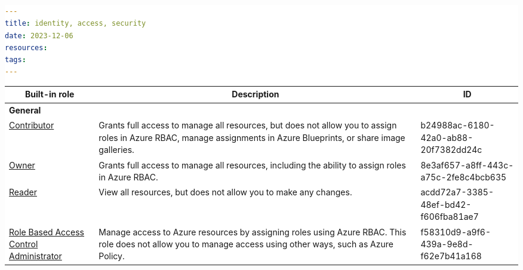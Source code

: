 ```yaml
---
title: identity, access, security
date: 2023-12-06
resources: 
tags:
---
```


| Built-in role                                                                                                                                                                                 | Description                                                                                                                                                                                                                                                                                                                                                                                                                                                                                                                                                                    | ID                                   |
| --------------------------------------------------------------------------------------------------------------------------------------------------------------------------------------------- | ------------------------------------------------------------------------------------------------------------------------------------------------------------------------------------------------------------------------------------------------------------------------------------------------------------------------------------------------------------------------------------------------------------------------------------------------------------------------------------------------------------------------------------------------------------------------------ | ------------------------------------ |
| **General**                                                                                                                                                                                   |                                                                                                                                                                                                                                                                                                                                                                                                                                                                                                                                                                                |                                      |
| [Contributor](https://learn.microsoft.com/en-us/azure/role-based-access-control/built-in-roles#contributor)                                                                                   | Grants full access to manage all resources, but does not allow you to assign roles in Azure RBAC, manage assignments in Azure Blueprints, or share image galleries.                                                                                                                                                                                                                                                                                                                                                                                                            | b24988ac-6180-42a0-ab88-20f7382dd24c |
| [Owner](https://learn.microsoft.com/en-us/azure/role-based-access-control/built-in-roles#owner)                                                                                               | Grants full access to manage all resources, including the ability to assign roles in Azure RBAC.                                                                                                                                                                                                                                                                                                                                                                                                                                                                               | 8e3af657-a8ff-443c-a75c-2fe8c4bcb635 |
| [Reader](https://learn.microsoft.com/en-us/azure/role-based-access-control/built-in-roles#reader)                                                                                             | View all resources, but does not allow you to make any changes.                                                                                                                                                                                                                                                                                                                                                                                                                                                                                                                | acdd72a7-3385-48ef-bd42-f606fba81ae7 |
| [Role Based Access Control Administrator](https://learn.microsoft.com/en-us/azure/role-based-access-control/built-in-roles#role-based-access-control-administrator)                           | Manage access to Azure resources by assigning roles using Azure RBAC. This role does not allow you to manage access using other ways, such as Azure Policy.                                                                                                                                                                                                                                                                                                                                                                                                                    | f58310d9-a9f6-439a-9e8d-f62e7b41a168 |